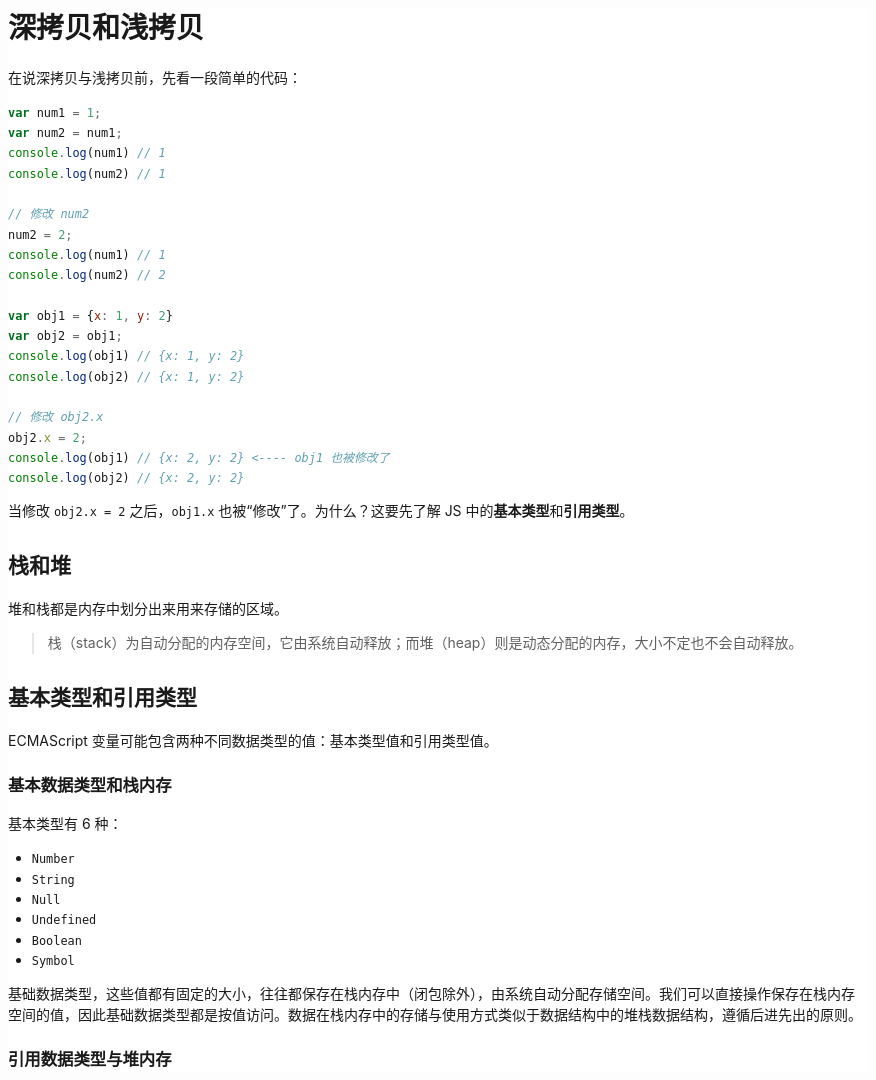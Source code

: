 # 深拷贝和浅拷贝

在说深拷贝与浅拷贝前，先看一段简单的代码：

```js
var num1 = 1;
var num2 = num1;
console.log(num1) // 1
console.log(num2) // 1

// 修改 num2
num2 = 2; 
console.log(num1) // 1
console.log(num2) // 2

var obj1 = {x: 1, y: 2}
var obj2 = obj1;
console.log(obj1) // {x: 1, y: 2}
console.log(obj2) // {x: 1, y: 2}

// 修改 obj2.x
obj2.x = 2; 
console.log(obj1) // {x: 2, y: 2} <---- obj1 也被修改了
console.log(obj2) // {x: 2, y: 2}
```

当修改 `obj2.x = 2` 之后，`obj1.x` 也被“修改”了。为什么？这要先了解 JS 中的**基本类型**和**引用类型**。

## 栈和堆

堆和栈都是内存中划分出来用来存储的区域。

> 栈（stack）为自动分配的内存空间，它由系统自动释放；而堆（heap）则是动态分配的内存，大小不定也不会自动释放。

## 基本类型和引用类型

ECMAScript 变量可能包含两种不同数据类型的值：基本类型值和引用类型值。

### 基本数据类型和栈内存

基本类型有 6 种：

- `Number`
- `String`
- `Null`
- `Undefined`
- `Boolean`
- `Symbol`

基础数据类型，这些值都有固定的大小，往往都保存在栈内存中（闭包除外），由系统自动分配存储空间。我们可以直接操作保存在栈内存空间的值，因此基础数据类型都是按值访问。数据在栈内存中的存储与使用方式类似于数据结构中的堆栈数据结构，遵循后进先出的原则。

### 引用数据类型与堆内存
